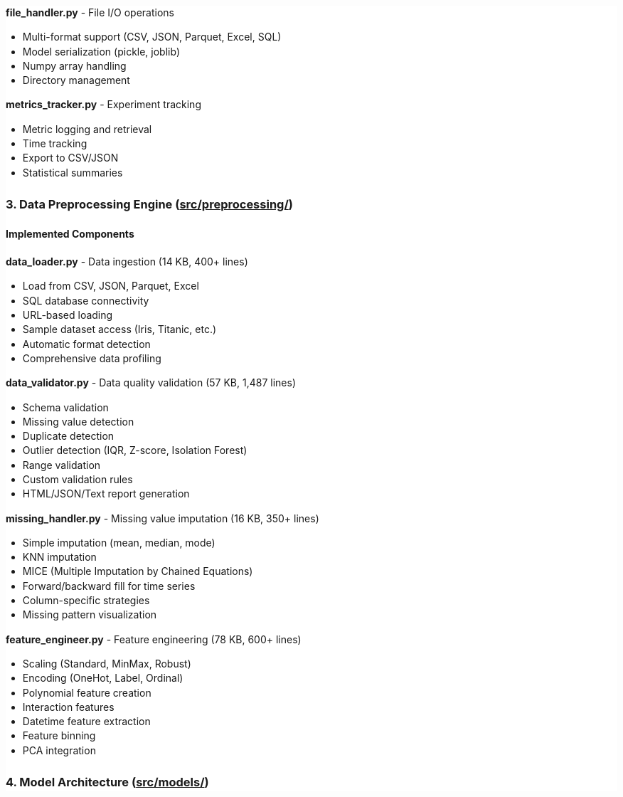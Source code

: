 **file_handler.py** - File I/O operations
- Multi-format support (CSV, JSON, Parquet, Excel, SQL)
- Model serialization (pickle, joblib)
- Numpy array handling
- Directory management

**metrics_tracker.py** - Experiment tracking
- Metric logging and retrieval
- Time tracking
- Export to CSV/JSON
- Statistical summaries

### 3. Data Preprocessing Engine ([src/preprocessing/](src/preprocessing/))

#### Implemented Components

**data_loader.py** - Data ingestion (14 KB, 400+ lines)
- Load from CSV, JSON, Parquet, Excel
- SQL database connectivity
- URL-based loading
- Sample dataset access (Iris, Titanic, etc.)
- Automatic format detection
- Comprehensive data profiling

**data_validator.py** - Data quality validation (57 KB, 1,487 lines)
- Schema validation
- Missing value detection
- Duplicate detection
- Outlier detection (IQR, Z-score, Isolation Forest)
- Range validation
- Custom validation rules
- HTML/JSON/Text report generation

**missing_handler.py** - Missing value imputation (16 KB, 350+ lines)
- Simple imputation (mean, median, mode)
- KNN imputation
- MICE (Multiple Imputation by Chained Equations)
- Forward/backward fill for time series
- Column-specific strategies
- Missing pattern visualization

**feature_engineer.py** - Feature engineering (78 KB, 600+ lines)
- Scaling (Standard, MinMax, Robust)
- Encoding (OneHot, Label, Ordinal)
- Polynomial feature creation
- Interaction features
- Datetime feature extraction
- Feature binning
- PCA integration

### 4. Model Architecture ([src/models/](src/models/))
